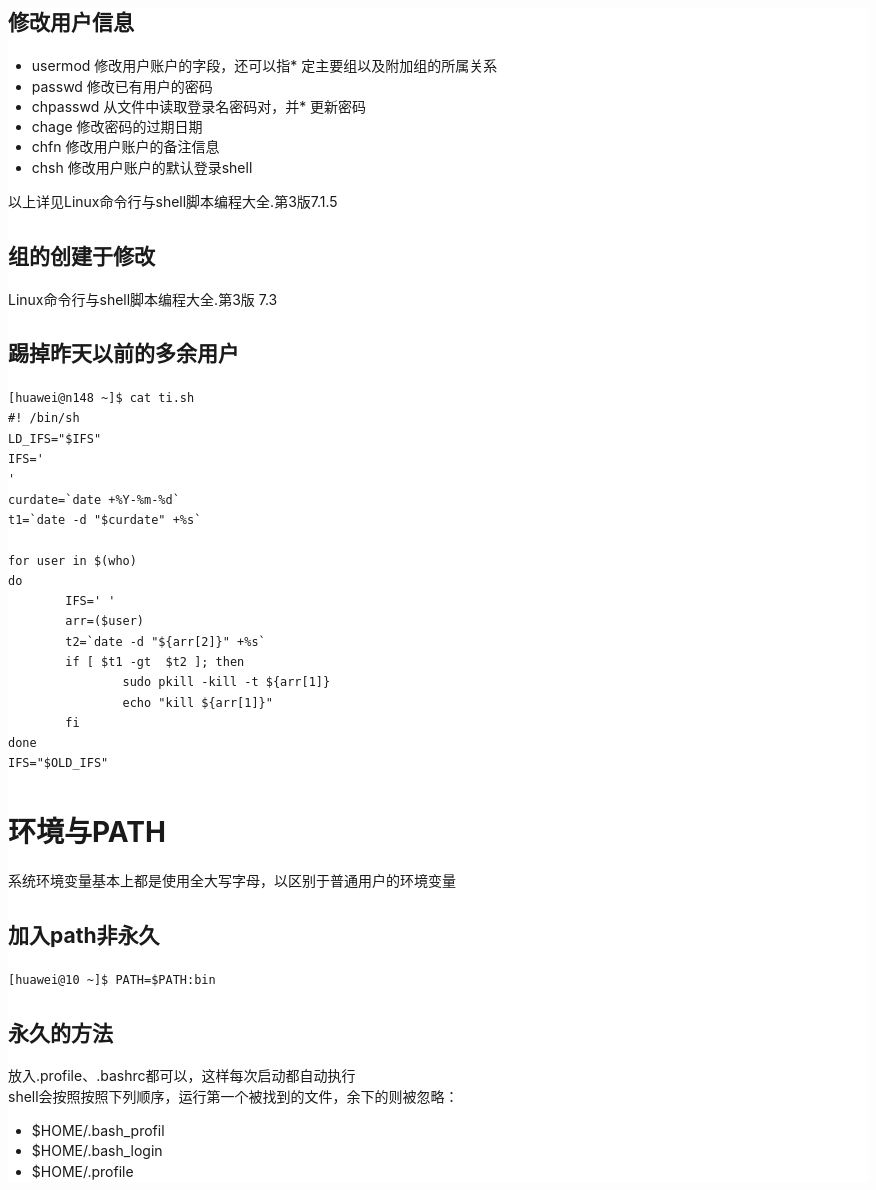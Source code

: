 ```
```
## 修改用户信息
* usermod 修改用户账户的字段，还可以指* 定主要组以及附加组的所属关系  
* passwd 修改已有用户的密码  
* chpasswd 从文件中读取登录名密码对，并* 更新密码  
* chage 修改密码的过期日期  
* chfn 修改用户账户的备注信息  
* chsh 修改用户账户的默认登录shell   

以上详见Linux命令行与shell脚本编程大全.第3版7.1.5

## 组的创建于修改

Linux命令行与shell脚本编程大全.第3版 7.3
## 踢掉昨天以前的多余用户
```
[huawei@n148 ~]$ cat ti.sh
#! /bin/sh
LD_IFS="$IFS"
IFS='
'
curdate=`date +%Y-%m-%d`
t1=`date -d "$curdate" +%s`

for user in $(who)
do
        IFS=' '
        arr=($user)
        t2=`date -d "${arr[2]}" +%s`
        if [ $t1 -gt  $t2 ]; then
                sudo pkill -kill -t ${arr[1]}
                echo "kill ${arr[1]}"
        fi
done
IFS="$OLD_IFS"
```
# 环境与PATH

系统环境变量基本上都是使用全大写字母，以区别于普通用户的环境变量
## 加入path非永久
```
[huawei@10 ~]$ PATH=$PATH:bin
```
## 永久的方法
放入.profile、.bashrc都可以，这样每次启动都自动执行  
shell会按照按照下列顺序，运行第一个被找到的文件，余下的则被忽略：
* $HOME/.bash_profil
* $HOME/.bash_login
* $HOME/.profile
